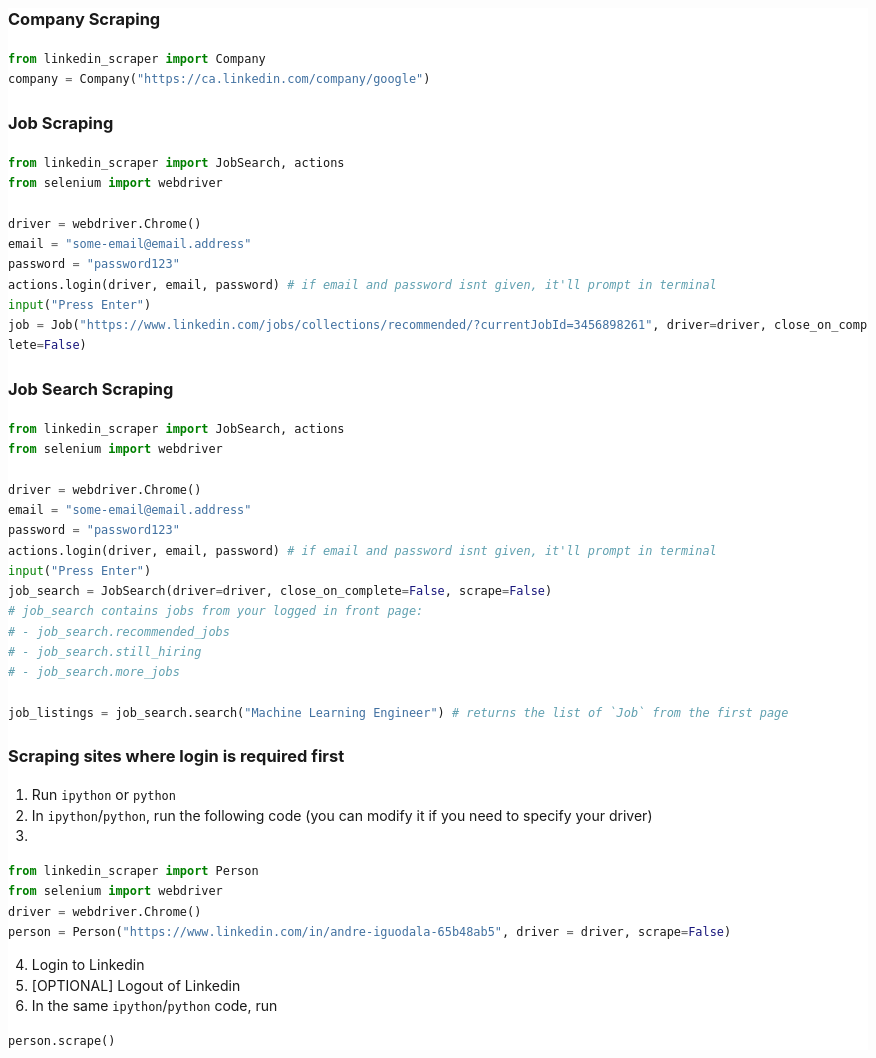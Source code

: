 ### Company Scraping
```python
from linkedin_scraper import Company
company = Company("https://ca.linkedin.com/company/google")
```

### Job Scraping
```python
from linkedin_scraper import JobSearch, actions
from selenium import webdriver

driver = webdriver.Chrome()
email = "some-email@email.address"
password = "password123"
actions.login(driver, email, password) # if email and password isnt given, it'll prompt in terminal
input("Press Enter")
job = Job("https://www.linkedin.com/jobs/collections/recommended/?currentJobId=3456898261", driver=driver, close_on_complete=False)
```

### Job Search Scraping
```python
from linkedin_scraper import JobSearch, actions
from selenium import webdriver

driver = webdriver.Chrome()
email = "some-email@email.address"
password = "password123"
actions.login(driver, email, password) # if email and password isnt given, it'll prompt in terminal
input("Press Enter")
job_search = JobSearch(driver=driver, close_on_complete=False, scrape=False)
# job_search contains jobs from your logged in front page:
# - job_search.recommended_jobs
# - job_search.still_hiring
# - job_search.more_jobs

job_listings = job_search.search("Machine Learning Engineer") # returns the list of `Job` from the first page
```

### Scraping sites where login is required first
1. Run `ipython` or `python`
2. In `ipython`/`python`, run the following code (you can modify it if you need to specify your driver)
3. 
```python
from linkedin_scraper import Person
from selenium import webdriver
driver = webdriver.Chrome()
person = Person("https://www.linkedin.com/in/andre-iguodala-65b48ab5", driver = driver, scrape=False)
```
4. Login to Linkedin
5. [OPTIONAL] Logout of Linkedin
6. In the same `ipython`/`python` code, run
```python
person.scrape()
```
